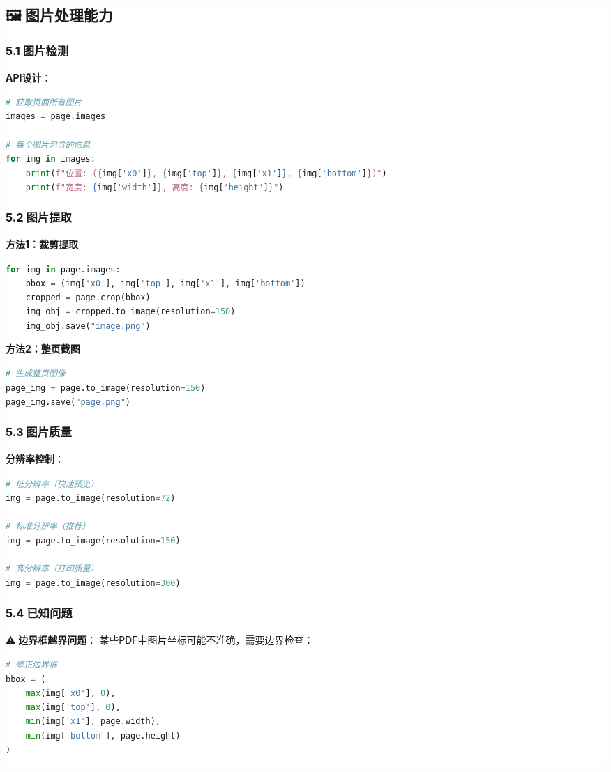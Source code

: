 
## 🖼️ 图片处理能力

### 5.1 图片检测

**API设计**：
```python
# 获取页面所有图片
images = page.images

# 每个图片包含的信息
for img in images:
    print(f"位置: ({img['x0']}, {img['top']}, {img['x1']}, {img['bottom']})")
    print(f"宽度: {img['width']}, 高度: {img['height']}")
```

### 5.2 图片提取

**方法1：裁剪提取**
```python
for img in page.images:
    bbox = (img['x0'], img['top'], img['x1'], img['bottom'])
    cropped = page.crop(bbox)
    img_obj = cropped.to_image(resolution=150)
    img_obj.save("image.png")
```

**方法2：整页截图**
```python
# 生成整页图像
page_img = page.to_image(resolution=150)
page_img.save("page.png")
```

### 5.3 图片质量

**分辨率控制**：
```python
# 低分辨率（快速预览）
img = page.to_image(resolution=72)

# 标准分辨率（推荐）
img = page.to_image(resolution=150)

# 高分辨率（打印质量）
img = page.to_image(resolution=300)
```

### 5.4 已知问题

⚠️ **边界框越界问题**：
某些PDF中图片坐标可能不准确，需要边界检查：

```python
# 修正边界框
bbox = (
    max(img['x0'], 0),
    max(img['top'], 0),
    min(img['x1'], page.width),
    min(img['bottom'], page.height)
)
```

---